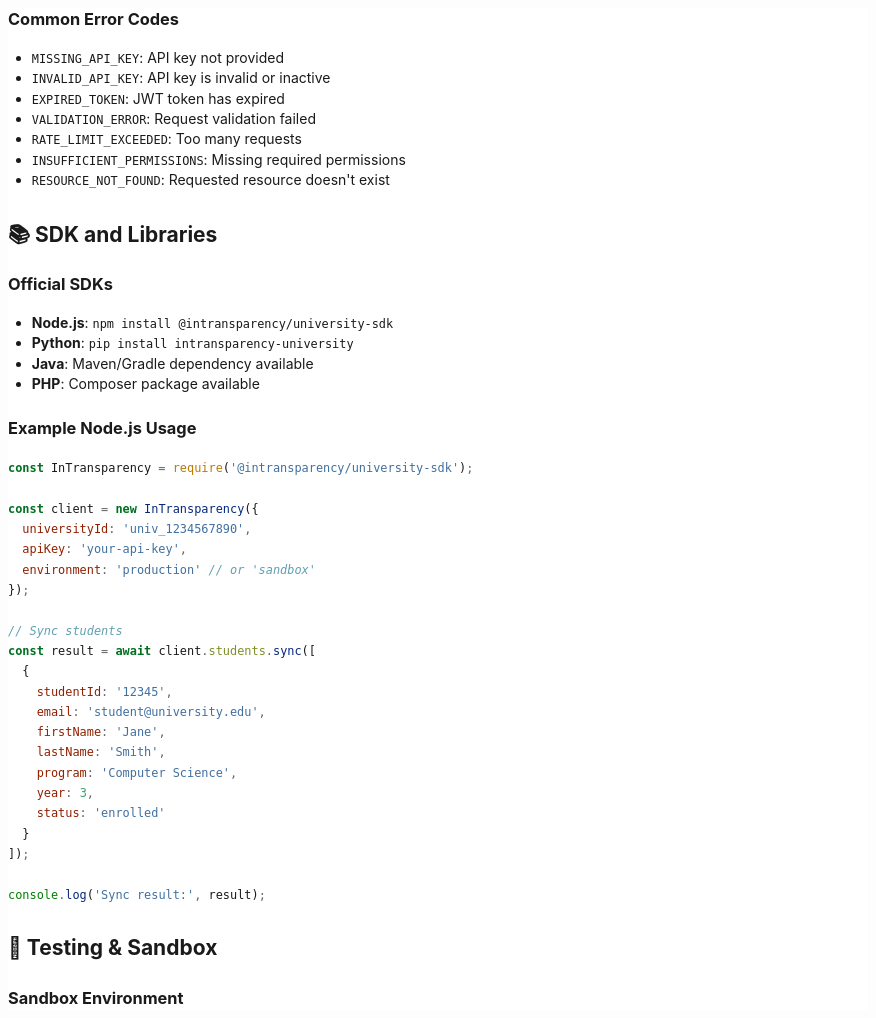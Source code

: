 ### Common Error Codes

- `MISSING_API_KEY`: API key not provided
- `INVALID_API_KEY`: API key is invalid or inactive
- `EXPIRED_TOKEN`: JWT token has expired
- `VALIDATION_ERROR`: Request validation failed
- `RATE_LIMIT_EXCEEDED`: Too many requests
- `INSUFFICIENT_PERMISSIONS`: Missing required permissions
- `RESOURCE_NOT_FOUND`: Requested resource doesn't exist

## 📚 SDK and Libraries

### Official SDKs

- **Node.js**: `npm install @intransparency/university-sdk`
- **Python**: `pip install intransparency-university`
- **Java**: Maven/Gradle dependency available
- **PHP**: Composer package available

### Example Node.js Usage

```javascript
const InTransparency = require('@intransparency/university-sdk');

const client = new InTransparency({
  universityId: 'univ_1234567890',
  apiKey: 'your-api-key',
  environment: 'production' // or 'sandbox'
});

// Sync students
const result = await client.students.sync([
  {
    studentId: '12345',
    email: 'student@university.edu',
    firstName: 'Jane',
    lastName: 'Smith',
    program: 'Computer Science',
    year: 3,
    status: 'enrolled'
  }
]);

console.log('Sync result:', result);
```

## 🧪 Testing & Sandbox

### Sandbox Environment
